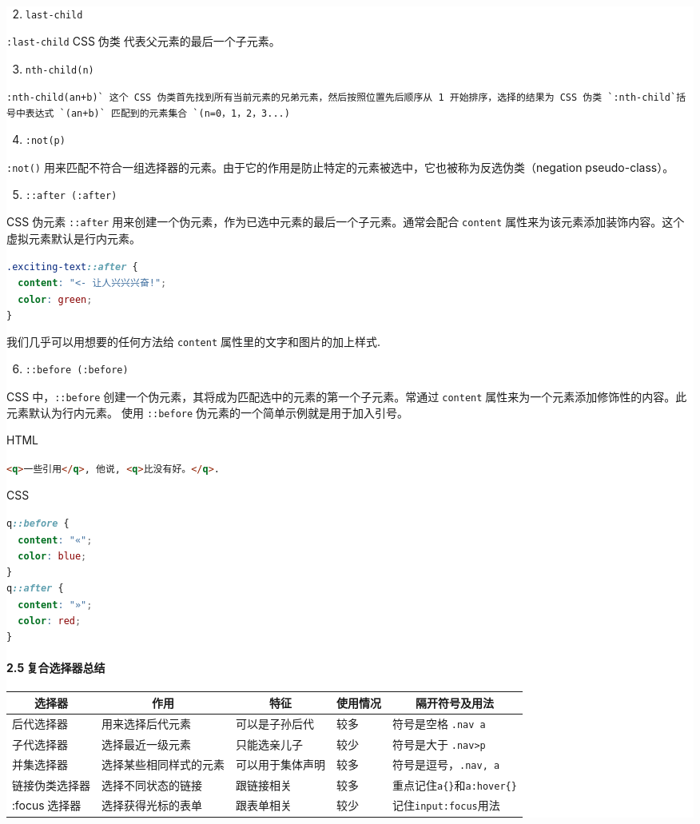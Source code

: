 2. `last-child`

`:last-child` CSS 伪类 代表父元素的最后一个子元素。

3. `nth-child(n)`

```
:nth-child(an+b)` 这个 CSS 伪类首先找到所有当前元素的兄弟元素，然后按照位置先后顺序从 1 开始排序，选择的结果为 CSS 伪类 `:nth-child`括号中表达式 `(an+b)` 匹配到的元素集合 `(n=0，1，2，3...)
```

4. `:not(p)`

`:not()` 用来匹配不符合一组选择器的元素。由于它的作用是防止特定的元素被选中，它也被称为反选伪类（negation pseudo-class）。

5. `::after (:after)`

CSS 伪元素 `::after` 用来创建一个伪元素，作为已选中元素的最后一个子元素。通常会配合 `content` 属性来为该元素添加装饰内容。这个虚拟元素默认是行内元素。

```css
.exciting-text::after {
  content: "<- 让人兴兴兴奋!";
  color: green;
} 
```

我们几乎可以用想要的任何方法给 `content` 属性里的文字和图片的加上样式.

6. `::before (:before)`

CSS 中，`::before` 创建一个伪元素，其将成为匹配选中的元素的第一个子元素。常通过 `content` 属性来为一个元素添加修饰性的内容。此元素默认为行内元素。 使用 `::before` 伪元素的一个简单示例就是用于加入引号。

HTML

```HTML
<q>一些引用</q>, 他说, <q>比没有好。</q>. 
```

CSS

```css
q::before {
  content: "«";
  color: blue;
}
q::after {
  content: "»";
  color: red;
} 
```

#### 2.5 复合选择器总结

| 选择器         | 作用                   | 特征             | 使用情况 | 隔开符号及用法             |
| -------------- | ---------------------- | ---------------- | -------- | -------------------------- |
| 后代选择器     | 用来选择后代元素       | 可以是子孙后代   | 较多     | 符号是空格 `.nav a`        |
| 子代选择器     | 选择最近一级元素       | 只能选亲儿子     | 较少     | 符号是大于 `.nav>p`        |
| 并集选择器     | 选择某些相同样式的元素 | 可以用于集体声明 | 较多     | 符号是逗号，`.nav, a`      |
| 链接伪类选择器 | 选择不同状态的链接     | 跟链接相关       | 较多     | 重点记住`a{}`和`a:hover{}` |
| :focus 选择器  | 选择获得光标的表单     | 跟表单相关       | 较少     | 记住`input:focus`用法      |
